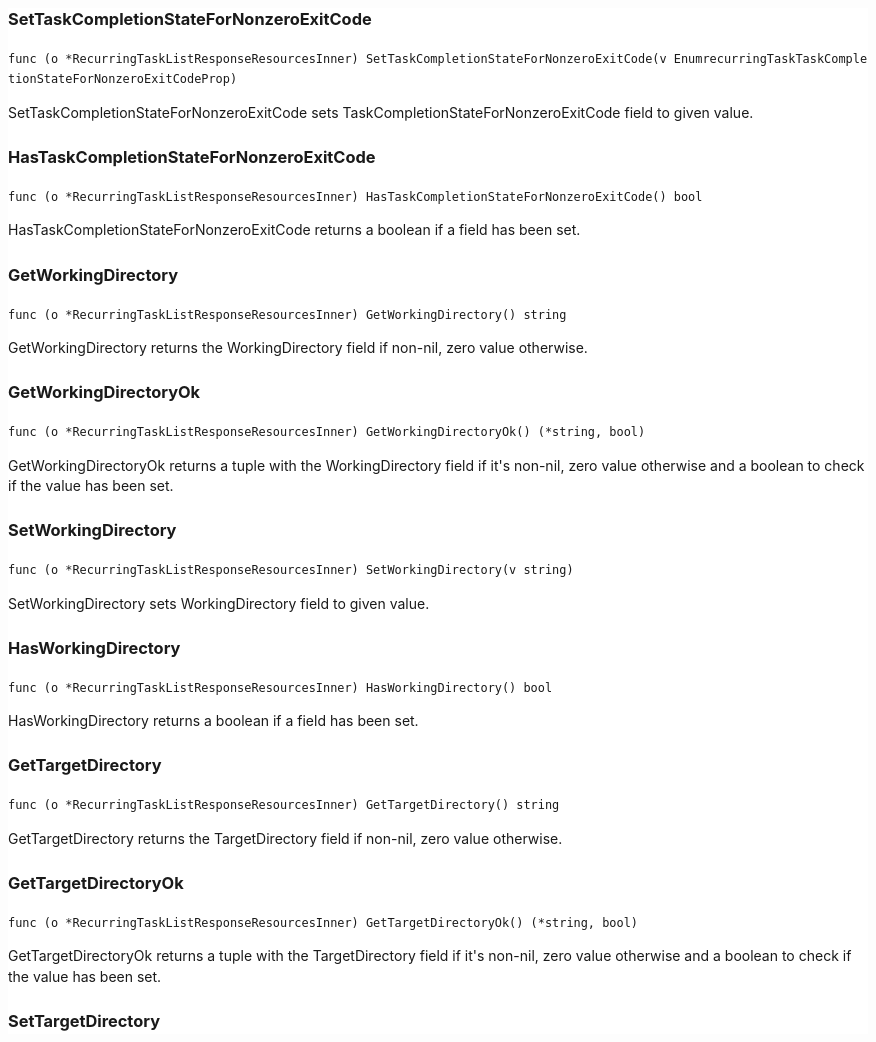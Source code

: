 ### SetTaskCompletionStateForNonzeroExitCode

`func (o *RecurringTaskListResponseResourcesInner) SetTaskCompletionStateForNonzeroExitCode(v EnumrecurringTaskTaskCompletionStateForNonzeroExitCodeProp)`

SetTaskCompletionStateForNonzeroExitCode sets TaskCompletionStateForNonzeroExitCode field to given value.

### HasTaskCompletionStateForNonzeroExitCode

`func (o *RecurringTaskListResponseResourcesInner) HasTaskCompletionStateForNonzeroExitCode() bool`

HasTaskCompletionStateForNonzeroExitCode returns a boolean if a field has been set.

### GetWorkingDirectory

`func (o *RecurringTaskListResponseResourcesInner) GetWorkingDirectory() string`

GetWorkingDirectory returns the WorkingDirectory field if non-nil, zero value otherwise.

### GetWorkingDirectoryOk

`func (o *RecurringTaskListResponseResourcesInner) GetWorkingDirectoryOk() (*string, bool)`

GetWorkingDirectoryOk returns a tuple with the WorkingDirectory field if it's non-nil, zero value otherwise
and a boolean to check if the value has been set.

### SetWorkingDirectory

`func (o *RecurringTaskListResponseResourcesInner) SetWorkingDirectory(v string)`

SetWorkingDirectory sets WorkingDirectory field to given value.

### HasWorkingDirectory

`func (o *RecurringTaskListResponseResourcesInner) HasWorkingDirectory() bool`

HasWorkingDirectory returns a boolean if a field has been set.

### GetTargetDirectory

`func (o *RecurringTaskListResponseResourcesInner) GetTargetDirectory() string`

GetTargetDirectory returns the TargetDirectory field if non-nil, zero value otherwise.

### GetTargetDirectoryOk

`func (o *RecurringTaskListResponseResourcesInner) GetTargetDirectoryOk() (*string, bool)`

GetTargetDirectoryOk returns a tuple with the TargetDirectory field if it's non-nil, zero value otherwise
and a boolean to check if the value has been set.

### SetTargetDirectory
